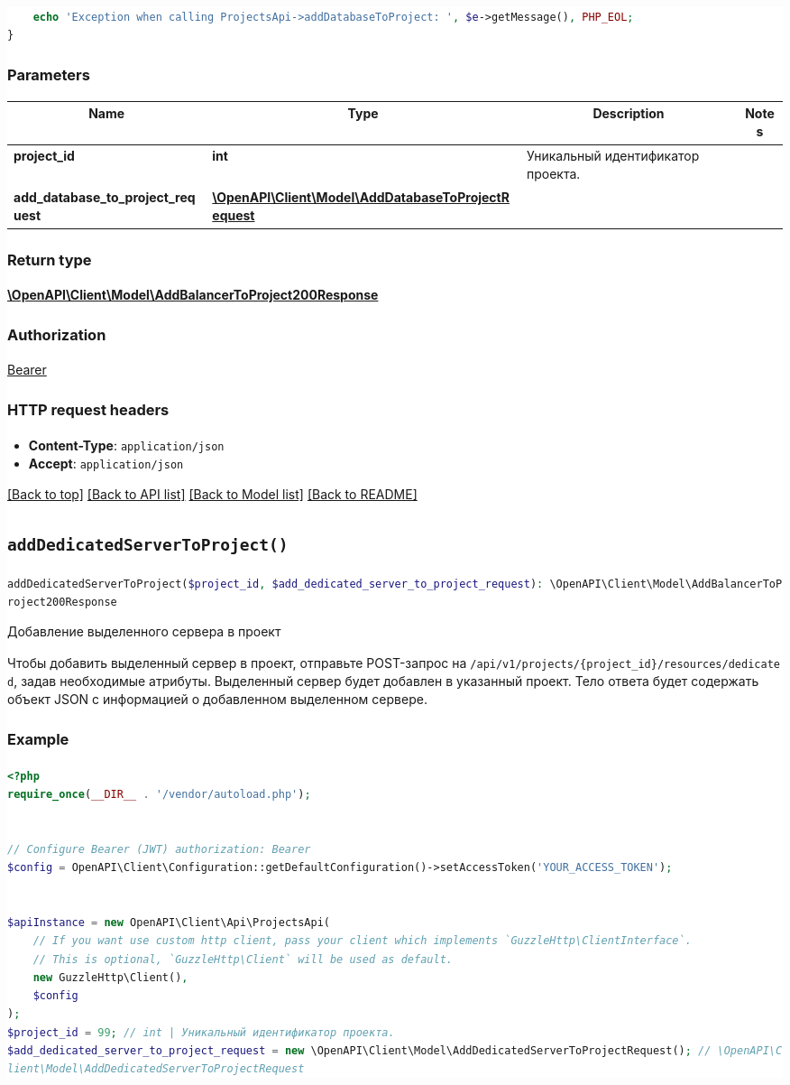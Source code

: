 ```php
    echo 'Exception when calling ProjectsApi->addDatabaseToProject: ', $e->getMessage(), PHP_EOL;
}
```

### Parameters

| Name | Type | Description  | Notes |
| ------------- | ------------- | ------------- | ------------- |
| **project_id** | **int**| Уникальный идентификатор проекта. | |
| **add_database_to_project_request** | [**\OpenAPI\Client\Model\AddDatabaseToProjectRequest**](../Model/AddDatabaseToProjectRequest.md)|  | |

### Return type

[**\OpenAPI\Client\Model\AddBalancerToProject200Response**](../Model/AddBalancerToProject200Response.md)

### Authorization

[Bearer](../../README.md#Bearer)

### HTTP request headers

- **Content-Type**: `application/json`
- **Accept**: `application/json`

[[Back to top]](#) [[Back to API list]](../../README.md#endpoints)
[[Back to Model list]](../../README.md#models)
[[Back to README]](../../README.md)

## `addDedicatedServerToProject()`

```php
addDedicatedServerToProject($project_id, $add_dedicated_server_to_project_request): \OpenAPI\Client\Model\AddBalancerToProject200Response
```

Добавление выделенного сервера в проект

Чтобы добавить выделенный сервер в проект, отправьте POST-запрос на `/api/v1/projects/{project_id}/resources/dedicated`, задав необходимые атрибуты.  Выделенный сервер будет добавлен в указанный проект. Тело ответа будет содержать объект JSON с информацией о добавленном выделенном сервере.

### Example

```php
<?php
require_once(__DIR__ . '/vendor/autoload.php');


// Configure Bearer (JWT) authorization: Bearer
$config = OpenAPI\Client\Configuration::getDefaultConfiguration()->setAccessToken('YOUR_ACCESS_TOKEN');


$apiInstance = new OpenAPI\Client\Api\ProjectsApi(
    // If you want use custom http client, pass your client which implements `GuzzleHttp\ClientInterface`.
    // This is optional, `GuzzleHttp\Client` will be used as default.
    new GuzzleHttp\Client(),
    $config
);
$project_id = 99; // int | Уникальный идентификатор проекта.
$add_dedicated_server_to_project_request = new \OpenAPI\Client\Model\AddDedicatedServerToProjectRequest(); // \OpenAPI\Client\Model\AddDedicatedServerToProjectRequest
```